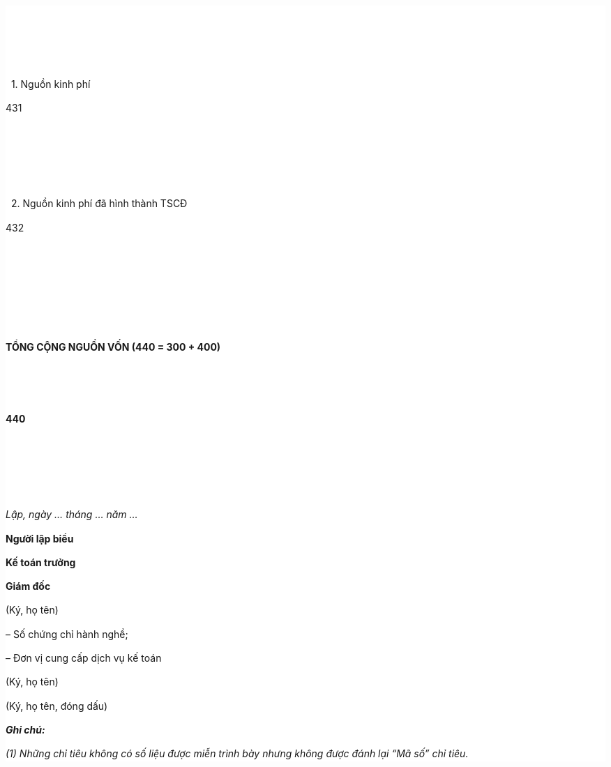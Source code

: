  

 

 



  1. Nguồn kinh phí

431

 

 

 



  2. Nguồn kinh phí đã hình thành TSCĐ

432

 

 

 



   

**TỔNG CỘNG NGUỒN VỐN (440 = 300 + 400)**  

  

   

**440**

 

 

 




*Lập, ngày … tháng … năm …*




**Người lập biểu**

**Kế toán trưởng**

**Giám đốc**



(Ký, họ tên)  

 – Số chứng chỉ hành nghề;  

 – Đơn vị cung cấp dịch vụ kế toán

(Ký, họ tên)

(Ký, họ tên, đóng dấu)



***Ghi chú:***  

*(1)* *Những chỉ tiêu không có số liệu được miễn trình bày nhưng không được đánh lại “Mã số” chỉ tiêu.*  
